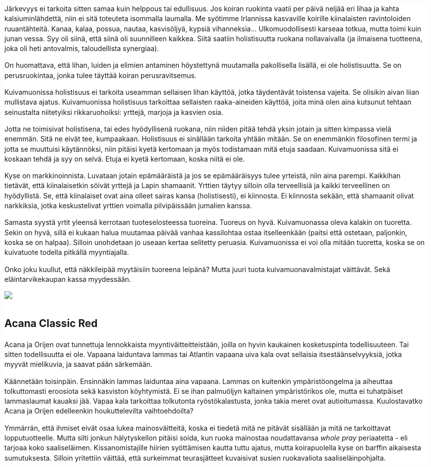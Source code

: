 Järkevyys ei tarkoita sitten samaa kuin helppous tai edullisuus. Jos koiran ruokinta vaatii per päivä neljää eri lihaa ja kahta kalsiuminlähdettä, niin ei sitä toteuteta isommalla laumalla. Me syötimme Irlannissa kasvaville koirille kiinalaisten ravintoloiden ruuantähteitä. Kanaa, kalaa, possua, nautaa, kasvisöljyä, kypsiä vihanneksia... Ulkomuodollisesti karseaa totkua, mutta toimi kuin junan vessa. Syy oli siinä, että siinä oli suunnilleen kaikkea. Siitä saatiin holistisuutta ruokana nollavaivalla (ja ilmaisena tuotteena, joka oli heti antovalmis, taloudellista synergiaa).

On huomattava, että lihan, luiden ja elimien antaminen höystettynä muutamalla pakollisella lisällä, ei ole holistisuutta. Se on perusruokintaa, jonka tulee täyttää koiran perusravitsemus.

Kuivamuonissa holistisuus ei tarkoita useamman sellaisen lihan käyttöä, jotka täydentävät toistensa vajeita. Se olisikin aivan liian mullistava ajatus. Kuivamuonissa holistisuus tarkoittaa sellaisten raaka-aineiden käyttöä, joita minä olen aina kutsunut tehtaan seinustalta niitetyiksi rikkaruohoiksi: yrttejä, marjoja ja kasvien osia.

Jotta ne toimisivat holistisena, tai edes hyödyllisenä ruokana, niin niiden pitää tehdä yksin jotain ja sitten kimpassa vielä enemmän. Sitä ne eivät tee, kumpaakaan. Holistisuus ei sinällään tarkoita yhtään mitään. Se on enemmänkin filosofinen termi ja jotta se muuttuisi käytännöksi, niin pitäisi kyetä kertomaan ja myös todistamaan mitä etuja saadaan. Kuivamuonissa sitä ei koskaan tehdä ja syy on selvä. Etuja ei kyetä kertomaan, koska niitä ei ole.

Kyse on markkinoinnista. Luvataan jotain epämääräistä ja jos se epämääräisyys tulee yrteistä, niin aina parempi. Kaikkihan tietävät, että kiinalaisetkin söivät yrttejä ja Lapin shamaanit. Yrttien täytyy silloin olla terveellisiä ja kaikki terveellinen on hyödyllistä. Se, että kiinalaiset ovat aina olleet sairas kansa (holistisesti), ei kiinnosta. Ei kiinnosta sekään, että shamaanit olivat narkkiksia, jotka keskustelivat yrttien voimalla pilvipäissään jumalien kanssa.

Samasta syystä yrtit yleensä kerrotaan tuoteselosteessa tuoreina. Tuoreus on hyvä. Kuivamuonassa oleva kalakin on tuoretta. Sekin on hyvä, sillä ei kukaan halua muutamaa päivää vanhaa kassilohtaa ostaa itselleenkään (paitsi että ostetaan, paljonkin, koska se on halpaa). Silloin unohdetaan jo useaan kertaa selitetty peruasia. Kuivamuonissa ei voi olla mitään tuoretta, koska se on kuivatuote todella pitkällä myyntiajalla.

Onko joku kuullut, että näkkileipää myytäisiin tuoreena leipänä? Mutta juuri tuota kuivamuonavalmistajat väittävät. Sekä eläintarvikekaupan kassa myydessään.

![](images/Predator.jpg)

## Acana Classic Red

Acana ja Orijen ovat tunnettuja lennokkaista myyntiväitteitteistään, joilla on hyvin kaukainen kosketuspinta todellisuuteen. Tai sitten todellisuutta ei ole. Vapaana laiduntava lammas tai Atlantin vapaana uiva kala ovat sellaisia itsestäänselvyyksiä, jotka myyvät mielikuvia, ja saavat pään särkemään.

Käännetään toisinpäin. Ensinnäkin lammas laiduntaa aina vapaana. Lammas on kuitenkin ympäristöongelma ja aiheuttaa tolkuttomasti eroosiota sekä kasviston köyhtymistä. Ei se ihan palmuöljyn kaltainen ympäristörikos ole, mutta ei tuhatpäiset lammaslaumat kauaksi jää. Vapaa kala tarkoittaa tolkutonta ryöstökalastusta, jonka takia meret ovat autioitumassa. Kuulostavatko Acana ja Orijen edelleenkin houkuttelevilta vaihtoehdoilta?

Ymmärrän, että ihmiset eivät osaa lukea mainosväitteitä, koska ei tiedetä mitä ne pitävät sisällään ja mitä ne tarkoittavat lopputuotteelle. Mutta silti jonkun hälytyskellon pitäisi soida, kun ruoka mainostaa noudattavansa _whole pray_ periaatetta - eli tarjoaa koko saaliseläimen. Kissanomistajille hiirien syöttämisen kautta tuttu ajatus, mutta koirapuolella kyse on barffin aikaisesta sumutuksesta. Silloin yritettiin väittää, että surkeimmat teurasjätteet kuvaisivat susien ruokavaliota saaliseläinpohjalta.
